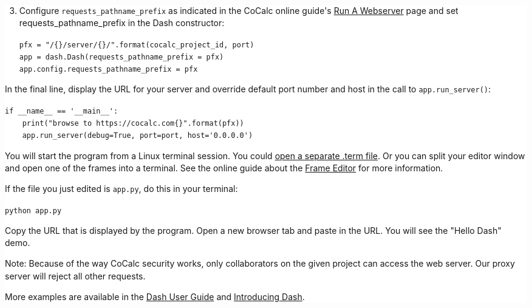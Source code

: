 3. Configure `requests_pathname_prefix` as indicated in the CoCalc online guide's [Run A Webserver](https://doc.cocalc.com/howto/webserver.html) page and set requests_pathname_prefix in the Dash constructor: 

       pfx = "/{}/server/{}/".format(cocalc_project_id, port)
       app = dash.Dash(requests_pathname_prefix = pfx)
       app.config.requests_pathname_prefix = pfx

In the final line, display the URL for your server
and override default port number and
host in the call to `app.run_server()`:

    if __name__ == '__main__':
        print("browse to https://cocalc.com{}".format(pfx))
        app.run_server(debug=True, port=port, host='0.0.0.0')

You will start the program from a Linux terminal session. You could [open a separate .term file](https://doc.cocalc.com/terminal.html). Or you can split your editor window and open one of the frames into a terminal. See the online guide about the [Frame Editor](https://doc.cocalc.com/frame-editor.html) for more information.

If the file you just edited is `app.py`, do this in your terminal:

    python app.py

Copy the URL that is displayed by the program.
Open a new browser tab and paste in the URL. You will see the "Hello Dash" demo.

Note: Because of the way CoCalc security works, only collaborators on the given project can access the web server. Our proxy server will reject all other requests.

More examples are available in the [Dash User Guide](https://dash.plot.ly/) and [Introducing Dash](https://medium.com/@plotlygraphs/introducing-dash-5ecf7191b503).

